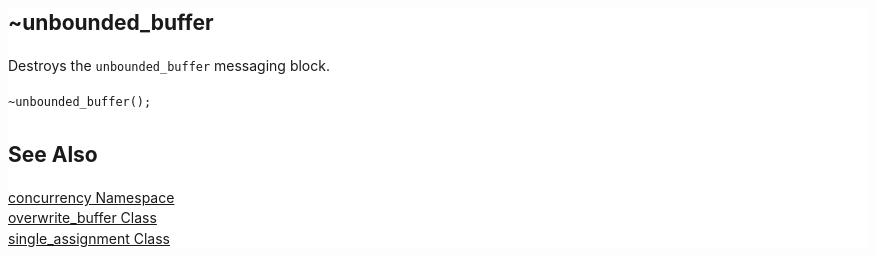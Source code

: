 ##  <a name="dtor"></a> ~unbounded_buffer

Destroys the `unbounded_buffer` messaging block.

```
~unbounded_buffer();
```

## See Also

[concurrency Namespace](concurrency-namespace.md)<br/>
[overwrite_buffer Class](overwrite-buffer-class.md)<br/>
[single_assignment Class](single-assignment-class.md)


